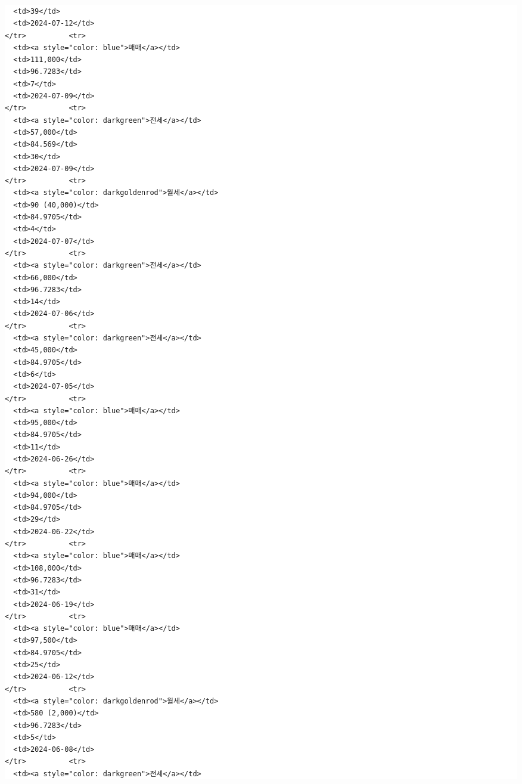       <td>39</td>
      <td>2024-07-12</td>
    </tr>          <tr>
      <td><a style="color: blue">매매</a></td>
      <td>111,000</td>
      <td>96.7283</td>
      <td>7</td>
      <td>2024-07-09</td>
    </tr>          <tr>
      <td><a style="color: darkgreen">전세</a></td>
      <td>57,000</td>
      <td>84.569</td>
      <td>30</td>
      <td>2024-07-09</td>
    </tr>          <tr>
      <td><a style="color: darkgoldenrod">월세</a></td>
      <td>90 (40,000)</td>
      <td>84.9705</td>
      <td>4</td>
      <td>2024-07-07</td>
    </tr>          <tr>
      <td><a style="color: darkgreen">전세</a></td>
      <td>66,000</td>
      <td>96.7283</td>
      <td>14</td>
      <td>2024-07-06</td>
    </tr>          <tr>
      <td><a style="color: darkgreen">전세</a></td>
      <td>45,000</td>
      <td>84.9705</td>
      <td>6</td>
      <td>2024-07-05</td>
    </tr>          <tr>
      <td><a style="color: blue">매매</a></td>
      <td>95,000</td>
      <td>84.9705</td>
      <td>11</td>
      <td>2024-06-26</td>
    </tr>          <tr>
      <td><a style="color: blue">매매</a></td>
      <td>94,000</td>
      <td>84.9705</td>
      <td>29</td>
      <td>2024-06-22</td>
    </tr>          <tr>
      <td><a style="color: blue">매매</a></td>
      <td>108,000</td>
      <td>96.7283</td>
      <td>31</td>
      <td>2024-06-19</td>
    </tr>          <tr>
      <td><a style="color: blue">매매</a></td>
      <td>97,500</td>
      <td>84.9705</td>
      <td>25</td>
      <td>2024-06-12</td>
    </tr>          <tr>
      <td><a style="color: darkgoldenrod">월세</a></td>
      <td>580 (2,000)</td>
      <td>96.7283</td>
      <td>5</td>
      <td>2024-06-08</td>
    </tr>          <tr>
      <td><a style="color: darkgreen">전세</a></td>